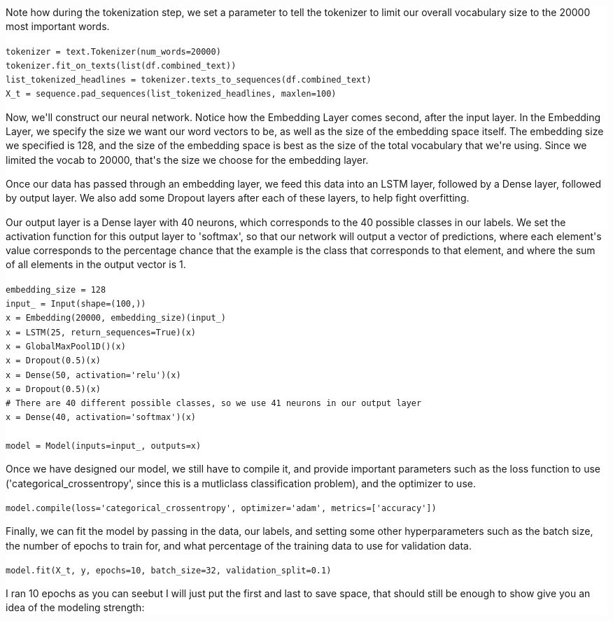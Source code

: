Note how during the tokenization step, we set a parameter to tell the tokenizer to limit our overall vocabulary size to the 20000 most important words.

```
tokenizer = text.Tokenizer(num_words=20000)
tokenizer.fit_on_texts(list(df.combined_text))
list_tokenized_headlines = tokenizer.texts_to_sequences(df.combined_text)
X_t = sequence.pad_sequences(list_tokenized_headlines, maxlen=100)
```
Now, we'll construct our neural network. Notice how the Embedding Layer comes second, after the input layer. In the Embedding Layer, we specify the size we want our word vectors to be, as well as the size of the embedding space itself. The embedding size we specified is 128, and the size of the embedding space is best as the size of the total vocabulary that we're using. Since we limited the vocab to 20000, that's the size we choose for the embedding layer.

Once our data has passed through an embedding layer, we feed this data into an LSTM layer, followed by a Dense layer, followed by output layer. We also add some Dropout layers after each of these layers, to help fight overfitting.

Our output layer is a Dense layer with 40 neurons, which corresponds to the 40 possible classes in our labels. We set the activation function for this output layer to 'softmax', so that our network will output a vector of predictions, where each element's value corresponds to the percentage chance that the example is the class that corresponds to that element, and where the sum of all elements in the output vector is 1.

```
embedding_size = 128
input_ = Input(shape=(100,))
x = Embedding(20000, embedding_size)(input_)
x = LSTM(25, return_sequences=True)(x)
x = GlobalMaxPool1D()(x)
x = Dropout(0.5)(x)
x = Dense(50, activation='relu')(x)
x = Dropout(0.5)(x)
# There are 40 different possible classes, so we use 41 neurons in our output layer
x = Dense(40, activation='softmax')(x)

model = Model(inputs=input_, outputs=x)
```

Once we have designed our model, we still have to compile it, and provide important parameters such as the loss function to use ('categorical_crossentropy', since this is a mutliclass classification problem), and the optimizer to use.

```
model.compile(loss='categorical_crossentropy', optimizer='adam', metrics=['accuracy'])
```

Finally, we can fit the model by passing in the data, our labels, and setting some other hyperparameters such as the batch size, the number of epochs to train for, and what percentage of the training data to use for validation data.

```
model.fit(X_t, y, epochs=10, batch_size=32, validation_split=0.1)
```
I ran 10 epochs as you can seebut I will just put the first and last to save space, that should still be enough to show give you an idea of the modeling strength:
